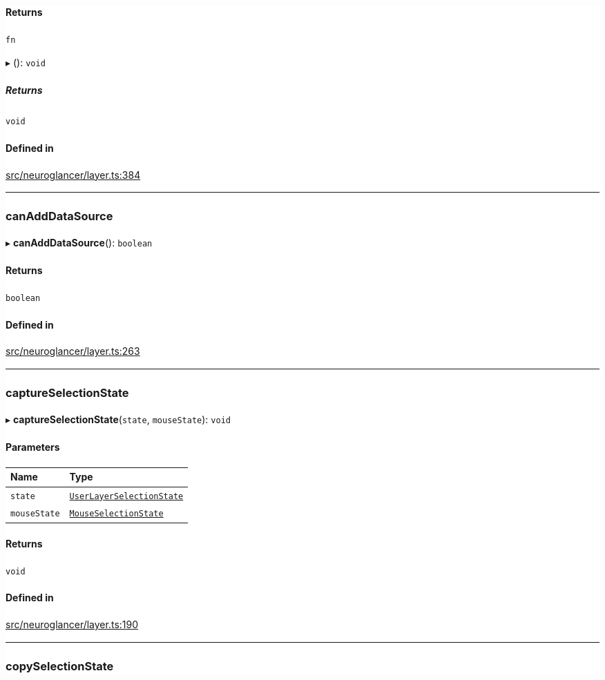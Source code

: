#### Returns

`fn`

▸ (): `void`

##### Returns

`void`

#### Defined in

[src/neuroglancer/layer.ts:384](https://github.com/ActiveBrainAtlas2/neuroglancer/blob/91617476/src/neuroglancer/layer.ts#L384)

___

### canAddDataSource

▸ **canAddDataSource**(): `boolean`

#### Returns

`boolean`

#### Defined in

[src/neuroglancer/layer.ts:263](https://github.com/ActiveBrainAtlas2/neuroglancer/blob/91617476/src/neuroglancer/layer.ts#L263)

___

### captureSelectionState

▸ **captureSelectionState**(`state`, `mouseState`): `void`

#### Parameters

| Name | Type |
| :------ | :------ |
| `state` | [`UserLayerSelectionState`](../interfaces/neuroglancer_layer.UserLayerSelectionState.md) |
| `mouseState` | [`MouseSelectionState`](neuroglancer_layer.MouseSelectionState.md) |

#### Returns

`void`

#### Defined in

[src/neuroglancer/layer.ts:190](https://github.com/ActiveBrainAtlas2/neuroglancer/blob/91617476/src/neuroglancer/layer.ts#L190)

___

### copySelectionState
